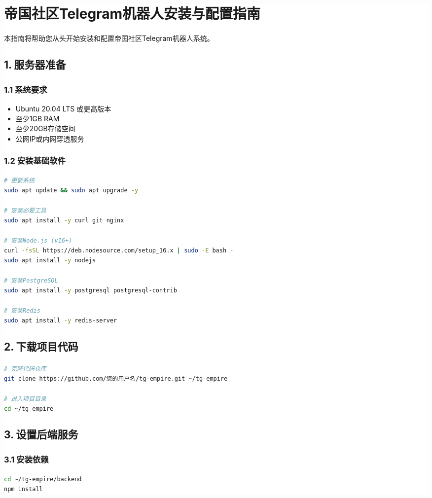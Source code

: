 # 帝国社区Telegram机器人安装与配置指南

本指南将帮助您从头开始安装和配置帝国社区Telegram机器人系统。

## 1. 服务器准备

### 1.1 系统要求
- Ubuntu 20.04 LTS 或更高版本
- 至少1GB RAM
- 至少20GB存储空间
- 公网IP或内网穿透服务

### 1.2 安装基础软件
```bash
# 更新系统
sudo apt update && sudo apt upgrade -y

# 安装必要工具
sudo apt install -y curl git nginx

# 安装Node.js (v16+)
curl -fsSL https://deb.nodesource.com/setup_16.x | sudo -E bash -
sudo apt install -y nodejs

# 安装PostgreSQL
sudo apt install -y postgresql postgresql-contrib

# 安装Redis
sudo apt install -y redis-server
```

## 2. 下载项目代码

```bash
# 克隆代码仓库
git clone https://github.com/您的用户名/tg-empire.git ~/tg-empire

# 进入项目目录
cd ~/tg-empire
```

## 3. 设置后端服务

### 3.1 安装依赖
```bash
cd ~/tg-empire/backend
npm install
```
